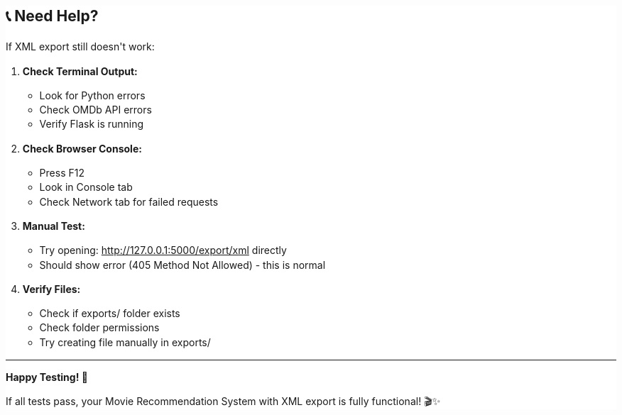 
## 📞 **Need Help?**

If XML export still doesn't work:

1. **Check Terminal Output:**
   - Look for Python errors
   - Check OMDb API errors
   - Verify Flask is running

2. **Check Browser Console:**
   - Press F12
   - Look in Console tab
   - Check Network tab for failed requests

3. **Manual Test:**
   - Try opening: http://127.0.0.1:5000/export/xml directly
   - Should show error (405 Method Not Allowed) - this is normal

4. **Verify Files:**
   - Check if exports/ folder exists
   - Check folder permissions
   - Try creating file manually in exports/

---

**Happy Testing! 🚀**

If all tests pass, your Movie Recommendation System with XML export is fully functional! 🎬✨
